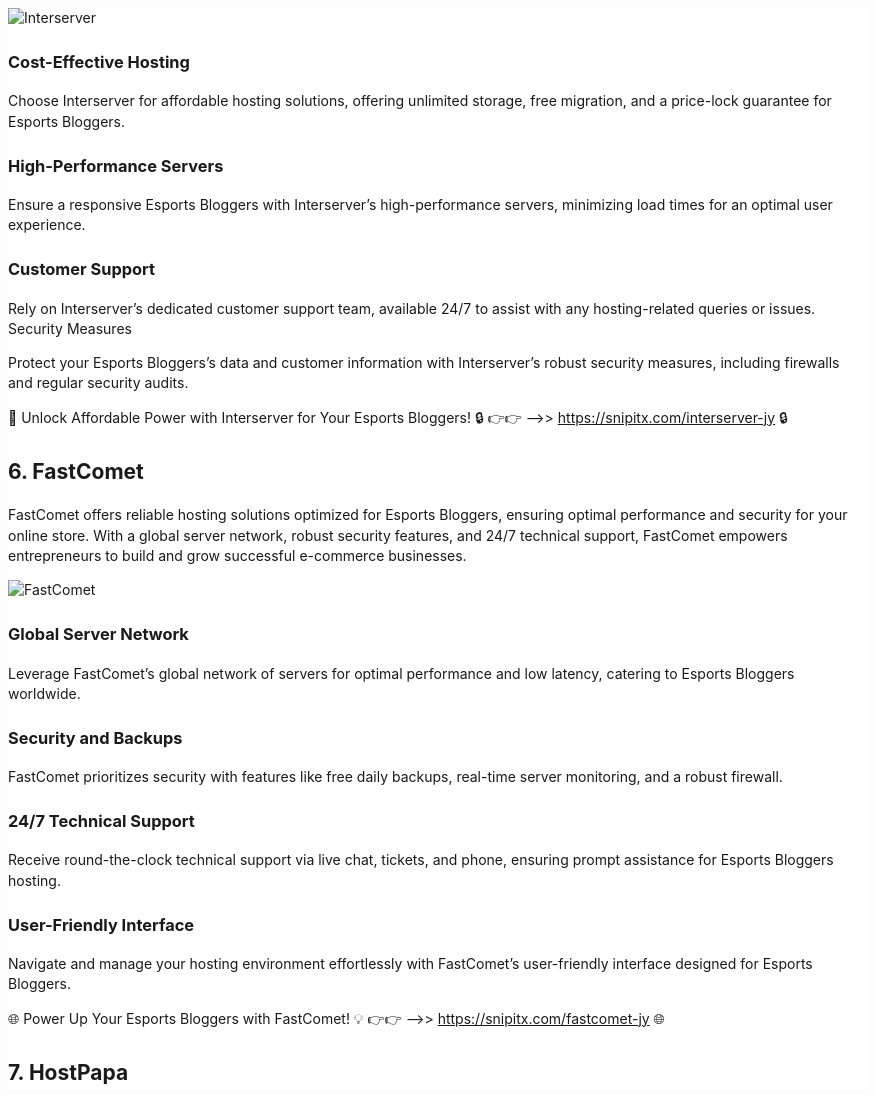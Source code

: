 ![Interserver](https://i.imgur.com/OM5dOEW.jpeg "Interserver Hosting")

### Cost-Effective Hosting
Choose Interserver for affordable hosting solutions, offering unlimited storage, free migration, and a price-lock guarantee for Esports Bloggers.

### High-Performance Servers
Ensure a responsive Esports Bloggers with Interserver’s high-performance servers, minimizing load times for an optimal user experience.

### Customer Support
Rely on Interserver’s dedicated customer support team, available 24/7 to assist with any hosting-related queries or issues.
Security Measures

Protect your Esports Bloggers’s data and customer information with Interserver’s robust security measures, including firewalls and regular security audits.

💸 Unlock Affordable Power with Interserver for Your Esports Bloggers! 🔒
👉👉 -->> https://snipitx.com/interserver-jy 🔒

## 6. FastComet

FastComet offers reliable hosting solutions optimized for Esports Bloggers, ensuring optimal performance and security for your online store. With a global server network, robust security features, and 24/7 technical support, FastComet empowers entrepreneurs to build and grow successful e-commerce businesses.

![FastComet](https://i.imgur.com/7qgXuWp.png "FastComet Hosting")

### Global Server Network
Leverage FastComet’s global network of servers for optimal performance and low latency, catering to Esports Bloggers worldwide.

### Security and Backups
FastComet prioritizes security with features like free daily backups, real-time server monitoring, and a robust firewall.

### 24/7 Technical Support
Receive round-the-clock technical support via live chat, tickets, and phone, ensuring prompt assistance for Esports Bloggers hosting.

### User-Friendly Interface
Navigate and manage your hosting environment effortlessly with FastComet’s user-friendly interface designed for Esports Bloggers.

🌐 Power Up Your Esports Bloggers with FastComet! 💡
👉👉 -->> https://snipitx.com/fastcomet-jy 🌐

## 7. HostPapa
